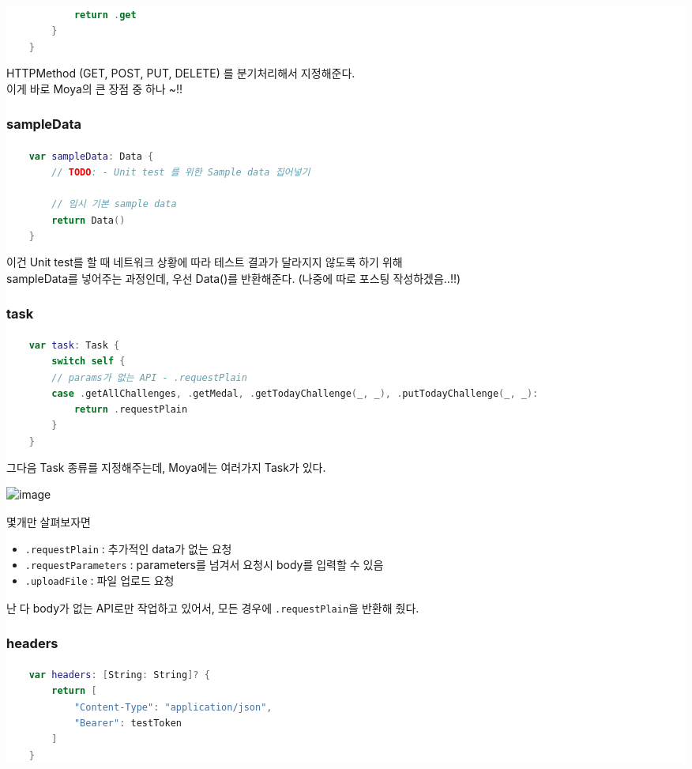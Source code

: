 ```swift
            return .get
        }
    }
```

HTTPMethod (GET, POST, PUT, DELETE) 를 분기처리해서 지정해준다.  
이게 바로 Moya의 큰 장점 중 하나 ~!!

### sampleData

```swift
    var sampleData: Data {
        // TODO: - Unit test 를 위한 Sample data 집어넣기

        // 임시 기본 sample data
        return Data()
    }
```

이건 Unit test를 할 때 네트워크 상황에 따라 테스트 결과가 달라지지 않도록 하기 위해  
sampleData를 넣어주는 과정인데, 우선 Data()를 반환해준다. (나중에 따로 포스팅 작성하겠음..!!)

### task

```swift
    var task: Task {
        switch self {
        // params가 없는 API - .requestPlain
        case .getAllChallenges, .getMedal, .getTodayChallenge(_, _), .putTodayChallenge(_, _):
            return .requestPlain
        }
    }
```

그다음 Task 종류를 지정해주는데, Moya에는 여러가지 Task가 있다.

![image](https://user-images.githubusercontent.com/28949235/125157884-721a1780-e1a8-11eb-9c83-a9ada6d19832.png)

몇개만 살펴보자면

* `.requestPlain` : 추가적인 data가 없는 요청
* `.requestParameters` : parameters를 넘겨서 요청시 body를 입력할 수 있음
* `.uploadFile` : 파일 업로드 요청

난 다 body가 없는 API로만 작업하고 있어서, 모든 경우에 `.requestPlain`을 반환해 줬다.

### headers

```swift
    var headers: [String: String]? {
        return [
            "Content-Type": "application/json",
            "Bearer": testToken
        ]
    }
```
